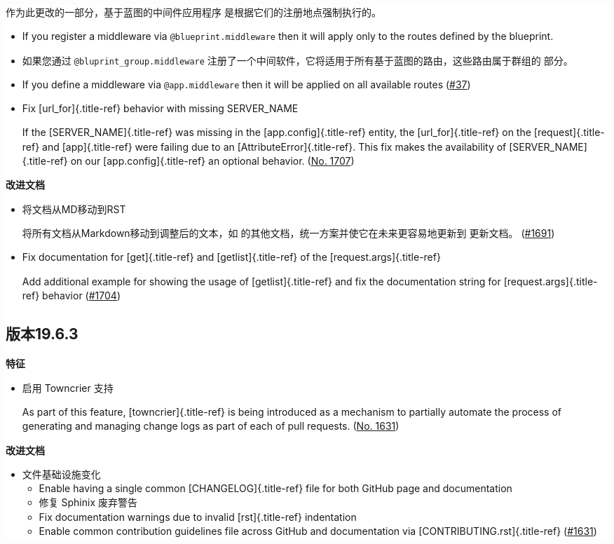   作为此更改的一部分，基于蓝图的中间件应用程序
  是根据它们的注册地点强制执行的。

  - If you register a middleware via `@blueprint.middleware` then it
    will apply only to the routes defined by the blueprint.
  - 如果您通过 `@bluprint_group.middleware`
    注册了一个中间软件，它将适用于所有基于蓝图的路由，这些路由属于群组的
    部分。
  - If you define a middleware via `@app.middleware` then it will be
    applied on all available routes
    ([#37](https://github.com/sanic-org/sanic/issues/37))

- Fix [url_for]{.title-ref} behavior with missing SERVER_NAME

  If the [SERVER_NAME]{.title-ref} was missing in the
  [app.config]{.title-ref} entity, the [url_for]{.title-ref} on the
  [request]{.title-ref} and [app]{.title-ref} were failing due to an
  [AttributeError]{.title-ref}. This fix makes the availability of
  [SERVER_NAME]{.title-ref} on our [app.config]{.title-ref} an
  optional behavior.
  ([No. 1707](https://github.com/sanic-org/sanic/issues/1707))

**改进文档**

- 将文档从MD移动到RST

  将所有文档从Markdown移动到调整后的文本，如
  的其他文档，统一方案并使它在未来更容易地更新到
  更新文档。
  ([#1691](https://github.com/sanic-org/sanic/issues/1691))

- Fix documentation for [get]{.title-ref} and [getlist]{.title-ref} of
  the [request.args]{.title-ref}

  Add additional example for showing the usage of
  [getlist]{.title-ref} and fix the documentation string for
  [request.args]{.title-ref} behavior
  ([#1704](https://github.com/sanic-org/sanic/issues/1704))

## 版本19.6.3

**特征**

- 启用 Towncrier 支持

  As part of this feature, [towncrier]{.title-ref} is being introduced
  as a mechanism to partially automate the process of generating and
  managing change logs as part of each of pull requests.
  ([No. 1631](https://github.com/sanic-org/sanic/issues/1631))

**改进文档**

- 文件基础设施变化
  - Enable having a single common [CHANGELOG]{.title-ref} file for
    both GitHub page and documentation
  - 修复 Sphinix 废弃警告
  - Fix documentation warnings due to invalid [rst]{.title-ref}
    indentation
  - Enable common contribution guidelines file across GitHub and
    documentation via [CONTRIBUTING.rst]{.title-ref}
    ([#1631](https://github.com/sanic-org/sanic/issues/1631))
